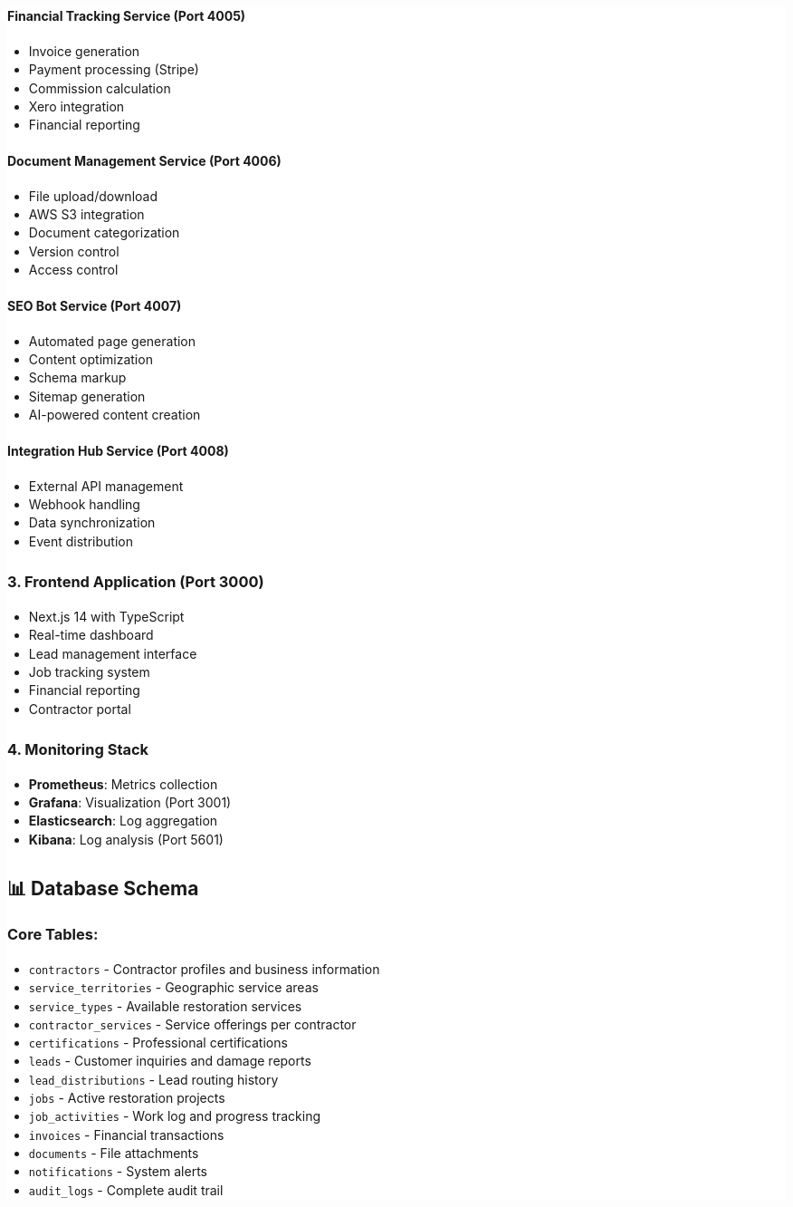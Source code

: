 #### **Financial Tracking Service** (Port 4005)
- Invoice generation
- Payment processing (Stripe)
- Commission calculation
- Xero integration
- Financial reporting

#### **Document Management Service** (Port 4006)
- File upload/download
- AWS S3 integration
- Document categorization
- Version control
- Access control

#### **SEO Bot Service** (Port 4007)
- Automated page generation
- Content optimization
- Schema markup
- Sitemap generation
- AI-powered content creation

#### **Integration Hub Service** (Port 4008)
- External API management
- Webhook handling
- Data synchronization
- Event distribution

### 3. **Frontend Application** (Port 3000)
- Next.js 14 with TypeScript
- Real-time dashboard
- Lead management interface
- Job tracking system
- Financial reporting
- Contractor portal

### 4. **Monitoring Stack**
- **Prometheus**: Metrics collection
- **Grafana**: Visualization (Port 3001)
- **Elasticsearch**: Log aggregation
- **Kibana**: Log analysis (Port 5601)

## 📊 Database Schema

### Core Tables:
- `contractors` - Contractor profiles and business information
- `service_territories` - Geographic service areas
- `service_types` - Available restoration services
- `contractor_services` - Service offerings per contractor
- `certifications` - Professional certifications
- `leads` - Customer inquiries and damage reports
- `lead_distributions` - Lead routing history
- `jobs` - Active restoration projects
- `job_activities` - Work log and progress tracking
- `invoices` - Financial transactions
- `documents` - File attachments
- `notifications` - System alerts
- `audit_logs` - Complete audit trail
